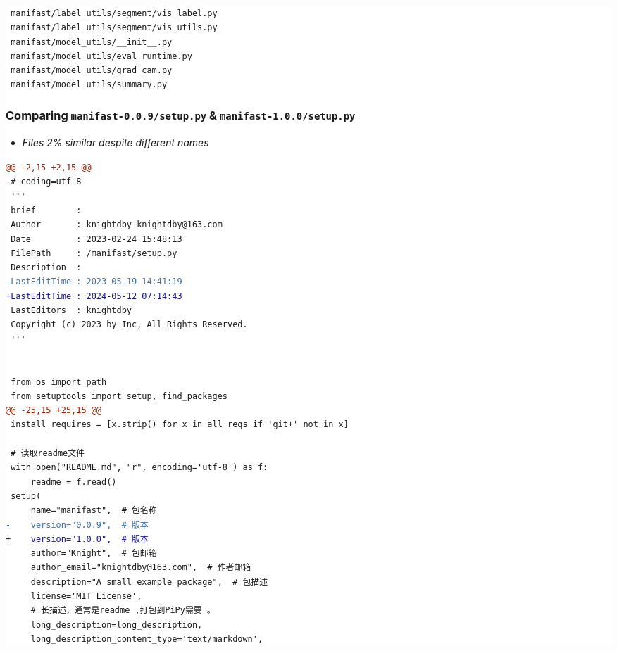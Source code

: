 ```diff
 manifast/label_utils/segment/vis_label.py
 manifast/label_utils/segment/vis_utils.py
 manifast/model_utils/__init__.py
 manifast/model_utils/eval_runtime.py
 manifast/model_utils/grad_cam.py
 manifast/model_utils/summary.py
```

### Comparing `manifast-0.0.9/setup.py` & `manifast-1.0.0/setup.py`

 * *Files 2% similar despite different names*

```diff
@@ -2,15 +2,15 @@
 # coding=utf-8
 '''
 brief        :  
 Author       : knightdby knightdby@163.com
 Date         : 2023-02-24 15:48:13
 FilePath     : /manifast/setup.py
 Description  : 
-LastEditTime : 2023-05-19 14:41:19
+LastEditTime : 2024-05-12 07:14:43
 LastEditors  : knightdby
 Copyright (c) 2023 by Inc, All Rights Reserved.
 '''
 
 
 from os import path
 from setuptools import setup, find_packages
@@ -25,15 +25,15 @@
 install_requires = [x.strip() for x in all_reqs if 'git+' not in x]
 
 # 读取readme文件
 with open("README.md", "r", encoding='utf-8') as f:
     readme = f.read()
 setup(
     name="manifast",  # 包名称
-    version="0.0.9",  # 版本
+    version="1.0.0",  # 版本
     author="Knight",  # 包邮箱
     author_email="knightdby@163.com",  # 作者邮箱
     description="A small example package",  # 包描述
     license='MIT License',
     # 长描述，通常是readme ,打包到PiPy需要 。
     long_description=long_description,
     long_description_content_type='text/markdown',
```

